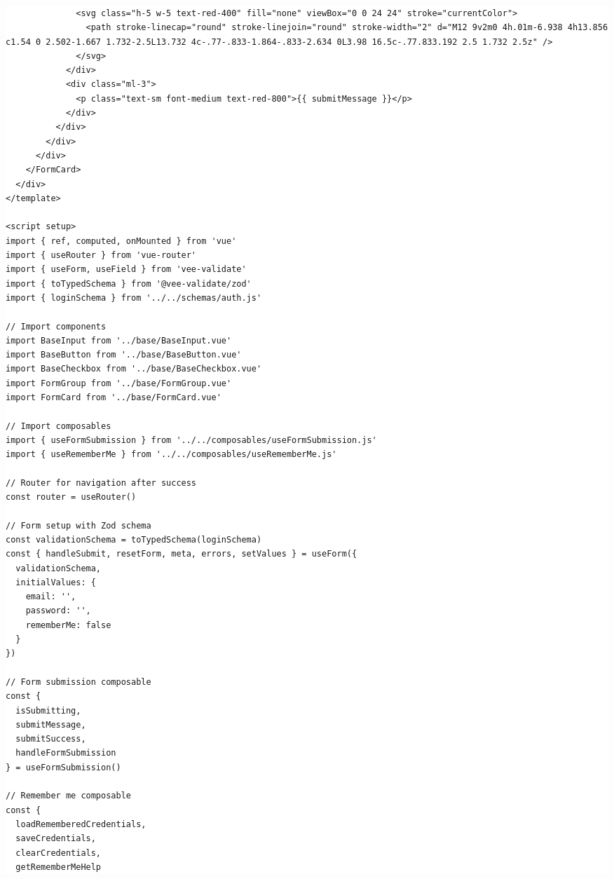 ```vue
              <svg class="h-5 w-5 text-red-400" fill="none" viewBox="0 0 24 24" stroke="currentColor">
                <path stroke-linecap="round" stroke-linejoin="round" stroke-width="2" d="M12 9v2m0 4h.01m-6.938 4h13.856c1.54 0 2.502-1.667 1.732-2.5L13.732 4c-.77-.833-1.864-.833-2.634 0L3.98 16.5c-.77.833.192 2.5 1.732 2.5z" />
              </svg>
            </div>
            <div class="ml-3">
              <p class="text-sm font-medium text-red-800">{{ submitMessage }}</p>
            </div>
          </div>
        </div>
      </div>
    </FormCard>
  </div>
</template>

<script setup>
import { ref, computed, onMounted } from 'vue'
import { useRouter } from 'vue-router'
import { useForm, useField } from 'vee-validate'
import { toTypedSchema } from '@vee-validate/zod'
import { loginSchema } from '../../schemas/auth.js'

// Import components
import BaseInput from '../base/BaseInput.vue'
import BaseButton from '../base/BaseButton.vue'
import BaseCheckbox from '../base/BaseCheckbox.vue'
import FormGroup from '../base/FormGroup.vue'
import FormCard from '../base/FormCard.vue'

// Import composables
import { useFormSubmission } from '../../composables/useFormSubmission.js'
import { useRememberMe } from '../../composables/useRememberMe.js'

// Router for navigation after success
const router = useRouter()

// Form setup with Zod schema
const validationSchema = toTypedSchema(loginSchema)
const { handleSubmit, resetForm, meta, errors, setValues } = useForm({
  validationSchema,
  initialValues: {
    email: '',
    password: '',
    rememberMe: false
  }
})

// Form submission composable
const { 
  isSubmitting, 
  submitMessage, 
  submitSuccess, 
  handleFormSubmission 
} = useFormSubmission()

// Remember me composable
const { 
  loadRememberedCredentials, 
  saveCredentials, 
  clearCredentials,
  getRememberMeHelp
```
